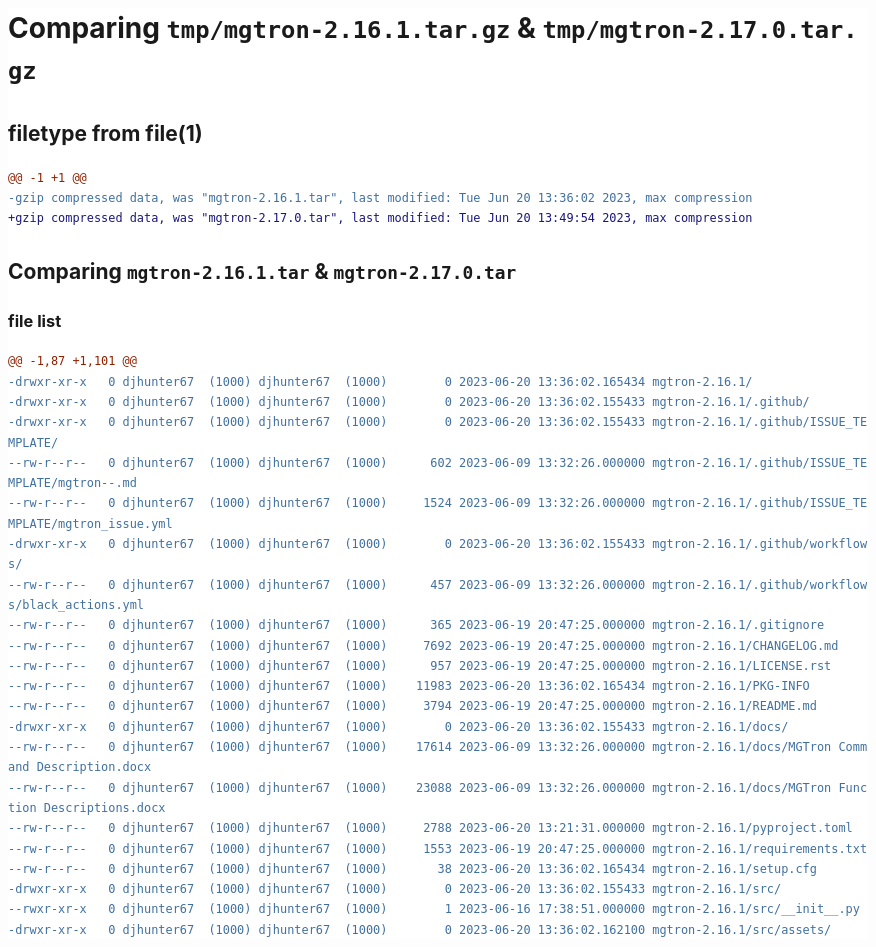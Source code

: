 # Comparing `tmp/mgtron-2.16.1.tar.gz` & `tmp/mgtron-2.17.0.tar.gz`

## filetype from file(1)

```diff
@@ -1 +1 @@
-gzip compressed data, was "mgtron-2.16.1.tar", last modified: Tue Jun 20 13:36:02 2023, max compression
+gzip compressed data, was "mgtron-2.17.0.tar", last modified: Tue Jun 20 13:49:54 2023, max compression
```

## Comparing `mgtron-2.16.1.tar` & `mgtron-2.17.0.tar`

### file list

```diff
@@ -1,87 +1,101 @@
-drwxr-xr-x   0 djhunter67  (1000) djhunter67  (1000)        0 2023-06-20 13:36:02.165434 mgtron-2.16.1/
-drwxr-xr-x   0 djhunter67  (1000) djhunter67  (1000)        0 2023-06-20 13:36:02.155433 mgtron-2.16.1/.github/
-drwxr-xr-x   0 djhunter67  (1000) djhunter67  (1000)        0 2023-06-20 13:36:02.155433 mgtron-2.16.1/.github/ISSUE_TEMPLATE/
--rw-r--r--   0 djhunter67  (1000) djhunter67  (1000)      602 2023-06-09 13:32:26.000000 mgtron-2.16.1/.github/ISSUE_TEMPLATE/mgtron--.md
--rw-r--r--   0 djhunter67  (1000) djhunter67  (1000)     1524 2023-06-09 13:32:26.000000 mgtron-2.16.1/.github/ISSUE_TEMPLATE/mgtron_issue.yml
-drwxr-xr-x   0 djhunter67  (1000) djhunter67  (1000)        0 2023-06-20 13:36:02.155433 mgtron-2.16.1/.github/workflows/
--rw-r--r--   0 djhunter67  (1000) djhunter67  (1000)      457 2023-06-09 13:32:26.000000 mgtron-2.16.1/.github/workflows/black_actions.yml
--rw-r--r--   0 djhunter67  (1000) djhunter67  (1000)      365 2023-06-19 20:47:25.000000 mgtron-2.16.1/.gitignore
--rw-r--r--   0 djhunter67  (1000) djhunter67  (1000)     7692 2023-06-19 20:47:25.000000 mgtron-2.16.1/CHANGELOG.md
--rw-r--r--   0 djhunter67  (1000) djhunter67  (1000)      957 2023-06-19 20:47:25.000000 mgtron-2.16.1/LICENSE.rst
--rw-r--r--   0 djhunter67  (1000) djhunter67  (1000)    11983 2023-06-20 13:36:02.165434 mgtron-2.16.1/PKG-INFO
--rw-r--r--   0 djhunter67  (1000) djhunter67  (1000)     3794 2023-06-19 20:47:25.000000 mgtron-2.16.1/README.md
-drwxr-xr-x   0 djhunter67  (1000) djhunter67  (1000)        0 2023-06-20 13:36:02.155433 mgtron-2.16.1/docs/
--rw-r--r--   0 djhunter67  (1000) djhunter67  (1000)    17614 2023-06-09 13:32:26.000000 mgtron-2.16.1/docs/MGTron Command Description.docx
--rw-r--r--   0 djhunter67  (1000) djhunter67  (1000)    23088 2023-06-09 13:32:26.000000 mgtron-2.16.1/docs/MGTron Function Descriptions.docx
--rw-r--r--   0 djhunter67  (1000) djhunter67  (1000)     2788 2023-06-20 13:21:31.000000 mgtron-2.16.1/pyproject.toml
--rw-r--r--   0 djhunter67  (1000) djhunter67  (1000)     1553 2023-06-19 20:47:25.000000 mgtron-2.16.1/requirements.txt
--rw-r--r--   0 djhunter67  (1000) djhunter67  (1000)       38 2023-06-20 13:36:02.165434 mgtron-2.16.1/setup.cfg
-drwxr-xr-x   0 djhunter67  (1000) djhunter67  (1000)        0 2023-06-20 13:36:02.155433 mgtron-2.16.1/src/
--rwxr-xr-x   0 djhunter67  (1000) djhunter67  (1000)        1 2023-06-16 17:38:51.000000 mgtron-2.16.1/src/__init__.py
-drwxr-xr-x   0 djhunter67  (1000) djhunter67  (1000)        0 2023-06-20 13:36:02.162100 mgtron-2.16.1/src/assets/
```
